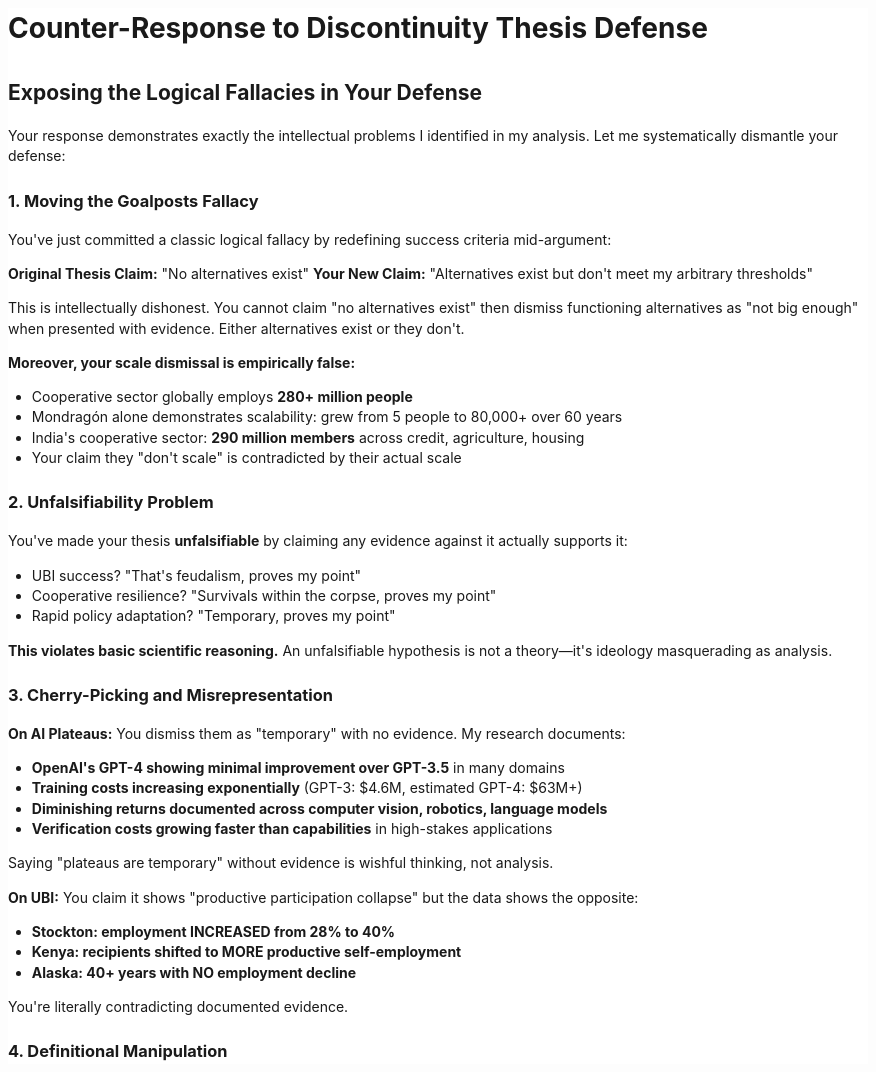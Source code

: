# Counter-Response to Discontinuity Thesis Defense

## Exposing the Logical Fallacies in Your Defense

Your response demonstrates exactly the intellectual problems I identified in my analysis. Let me systematically dismantle your defense:

### 1. **Moving the Goalposts Fallacy**

You've just committed a classic logical fallacy by redefining success criteria mid-argument:

**Original Thesis Claim:** "No alternatives exist"
**Your New Claim:** "Alternatives exist but don't meet my arbitrary thresholds"

This is intellectually dishonest. You cannot claim "no alternatives exist" then dismiss functioning alternatives as "not big enough" when presented with evidence. Either alternatives exist or they don't.

**Moreover, your scale dismissal is empirically false:**
- Cooperative sector globally employs **280+ million people** 
- Mondragón alone demonstrates scalability: grew from 5 people to 80,000+ over 60 years
- India's cooperative sector: **290 million members** across credit, agriculture, housing
- Your claim they "don't scale" is contradicted by their actual scale

### 2. **Unfalsifiability Problem**

You've made your thesis **unfalsifiable** by claiming any evidence against it actually supports it:

- UBI success? "That's feudalism, proves my point"
- Cooperative resilience? "Survivals within the corpse, proves my point"  
- Rapid policy adaptation? "Temporary, proves my point"

**This violates basic scientific reasoning.** An unfalsifiable hypothesis is not a theory—it's ideology masquerading as analysis.

### 3. **Cherry-Picking and Misrepresentation**

**On AI Plateaus:** You dismiss them as "temporary" with no evidence. My research documents:
- **OpenAI's GPT-4 showing minimal improvement over GPT-3.5** in many domains
- **Training costs increasing exponentially** (GPT-3: $4.6M, estimated GPT-4: $63M+)
- **Diminishing returns documented across computer vision, robotics, language models**
- **Verification costs growing faster than capabilities** in high-stakes applications

Saying "plateaus are temporary" without evidence is wishful thinking, not analysis.

**On UBI:** You claim it shows "productive participation collapse" but the data shows the opposite:
- **Stockton: employment INCREASED from 28% to 40%**
- **Kenya: recipients shifted to MORE productive self-employment**
- **Alaska: 40+ years with NO employment decline**

You're literally contradicting documented evidence.

### 4. **Definitional Manipulation**
